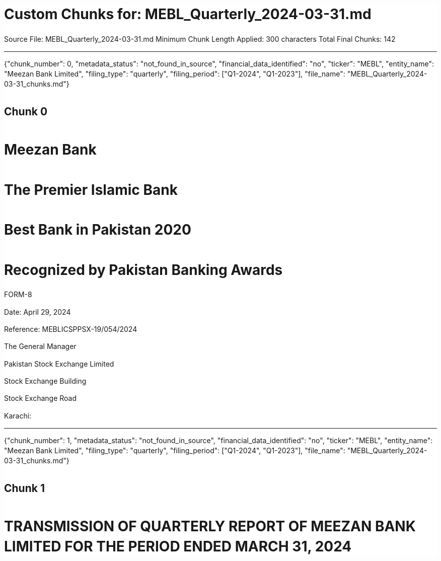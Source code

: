 # Custom Chunks for: MEBL_Quarterly_2024-03-31.md

Source File: MEBL_Quarterly_2024-03-31.md
Minimum Chunk Length Applied: 300 characters
Total Final Chunks: 142

---

{"chunk_number": 0, "metadata_status": "not_found_in_source", "financial_data_identified": "no", "ticker": "MEBL", "entity_name": "Meezan Bank Limited", "filing_type": "quarterly", "filing_period": ["Q1-2024", "Q1-2023"], "file_name": "MEBL_Quarterly_2024-03-31_chunks.md"}
## Chunk 0


# Meezan Bank

# The Premier Islamic Bank

# Best Bank in Pakistan 2020

# Recognized by Pakistan Banking Awards

FORM-8

Date: April 29, 2024

Reference: MEBLICSPPSX-19/054/2024

The General Manager

Pakistan Stock Exchange Limited

Stock Exchange Building

Stock Exchange Road

Karachi:

---

{"chunk_number": 1, "metadata_status": "not_found_in_source", "financial_data_identified": "no", "ticker": "MEBL", "entity_name": "Meezan Bank Limited", "filing_type": "quarterly", "filing_period": ["Q1-2024", "Q1-2023"], "file_name": "MEBL_Quarterly_2024-03-31_chunks.md"}
## Chunk 1


# TRANSMISSION OF QUARTERLY REPORT OF MEEZAN BANK LIMITED FOR THE PERIOD ENDED MARCH 31, 2024

